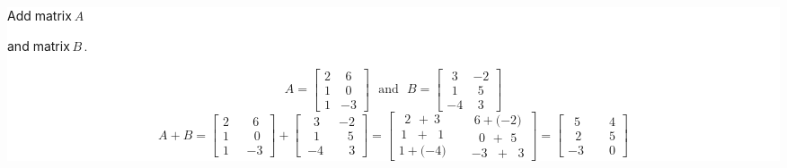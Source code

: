 <div data-type="note" data-has-label="true" class="note precalculus try" data-label="Try It">
<div data-type="exercise" class="exercise" id="ti_09_05_01">
<div data-type="problem" class="problem" markdown="1">
Add matrix<math xmlns="http://www.w3.org/1998/Math/MathML"> <mrow> <mtext> </mtext><mi>A</mi><mtext> </mtext> </mrow> </math>

and matrix<math xmlns="http://www.w3.org/1998/Math/MathML"> <mrow> <mtext> </mtext><mi>B</mi><mo>.</mo> </mrow> </math>

<div data-type="equation" class="equation unnumbered" data-label="">
<math xmlns="http://www.w3.org/1998/Math/MathML" display="block"> <mrow> <mi>A</mi><mo>=</mo><mrow><mo>[</mo> <mrow> <mtable columnalign="right"> <mtr columnalign="right"> <mtd columnalign="right"> <mn>2</mn> </mtd> <mtd columnalign="right"> <mn>6</mn> </mtd> </mtr> <mtr columnalign="right"> <mtd columnalign="right"> <mn>1</mn> </mtd> <mtd columnalign="right"> <mn>0</mn> </mtd> </mtr> <mtr columnalign="right"> <mtd columnalign="right"> <mn>1</mn> </mtd> <mtd columnalign="right"> <mrow> <mn>−3</mn> </mrow> </mtd> </mtr> </mtable> </mrow> <mo>]</mo></mrow><mtext>  and  </mtext><mi>B</mi><mo>=</mo><mrow><mo>[</mo> <mrow> <mtable columnalign="right"> <mtr columnalign="right"> <mtd columnalign="right"> <mn>3</mn> </mtd> <mtd columnalign="right"> <mrow> <mn>−2</mn> </mrow> </mtd> </mtr> <mtr columnalign="right"> <mtd columnalign="right"> <mn>1</mn> </mtd> <mtd columnalign="right"> <mn>5</mn> </mtd> </mtr> <mtr columnalign="right"> <mtd columnalign="right"> <mrow> <mn>−4</mn> </mrow> </mtd> <mtd columnalign="right"> <mn>3</mn> </mtd> </mtr> </mtable> </mrow> <mo>]</mo></mrow> </mrow> </math>
</div>
</div>
<div data-type="solution" class="solution">
<div data-type="equation" class="equation unnumbered" data-label="">
<math xmlns="http://www.w3.org/1998/Math/MathML" display="block"> <mrow> <mi>A</mi><mo>+</mo><mi>B</mi><mo>=</mo><mrow><mo>[</mo> <mrow> <mtable> <mtr> <mtd> <mn>2</mn> </mtd> </mtr> <mtr> <mtd> <mn>1</mn> </mtd> </mtr> <mtr> <mtd> <mn>1</mn> </mtd> </mtr> </mtable><mtable> <mtr> <mtd> <mrow> <mtext> </mtext><mtext> </mtext><mtext> </mtext><mtext> </mtext><mn>6</mn> </mrow> </mtd> </mtr> <mtr> <mtd> <mrow> <mtext>​</mtext><mtext>​</mtext><mtext>​</mtext><mtext> </mtext><mtext> </mtext><mtext> </mtext><mtext> </mtext><mtext> </mtext><mn>0</mn> </mrow> </mtd> </mtr> <mtr> <mtd> <mrow> <mtext> </mtext><mtext> </mtext><mtext> </mtext><mn>−3</mn> </mrow> </mtd> </mtr> </mtable> </mrow> <mo>]</mo></mrow><mo>+</mo><mrow><mo>[</mo> <mrow> <mtext> </mtext><mtable> <mtr> <mtd> <mrow> <mtext> </mtext><mn>3</mn> </mrow> </mtd> </mtr> <mtr> <mtd> <mrow> <mtext> </mtext><mn>1</mn> </mrow> </mtd> </mtr> <mtr> <mtd> <mrow> <mn>−4</mn> </mrow> </mtd> </mtr> </mtable><mtable> <mtr> <mtd> <mrow> <mtext> </mtext><mtext> </mtext><mn>−2</mn> </mrow> </mtd> </mtr> <mtr> <mtd> <mrow> <mtext> </mtext><mtext> </mtext><mtext> </mtext><mtext> </mtext><mtext> </mtext><mn>5</mn> </mrow> </mtd> </mtr> <mtr> <mtd> <mrow> <mtext> </mtext><mtext> </mtext><mtext> </mtext><mtext> </mtext><mtext> </mtext><mtext> </mtext><mn>3</mn> </mrow> </mtd> </mtr> </mtable> </mrow> <mo>]</mo></mrow><mo>=</mo><mrow><mo>[</mo> <mrow> <mtable> <mtr> <mtd> <mrow> <mn>2</mn><mtext> </mtext><mtext> </mtext><mo>+</mo><mtext> </mtext><mn>3</mn> </mrow> </mtd> </mtr> <mtr> <mtd> <mrow> <mn>1</mn><mtext> </mtext><mtext> </mtext><mtext> </mtext><mo>+</mo><mtext> </mtext><mtext> </mtext><mtext> </mtext><mn>1</mn> </mrow> </mtd> </mtr> <mtr> <mtd> <mrow> <mn>1</mn><mo>+</mo><mo stretchy="false">(</mo><mn>−4</mn><mo stretchy="false">)</mo> </mrow> </mtd> </mtr> </mtable><mtext> </mtext><mtext> </mtext><mtext> </mtext><mtext> </mtext><mtext> </mtext><mtext> </mtext><mtable> <mtr> <mtd> <mrow> <mn>6</mn><mo>+</mo><mo stretchy="false">(</mo><mn>−2</mn><mo stretchy="false">)</mo> </mrow> </mtd> </mtr> <mtr> <mtd> <mrow> <mn>0</mn><mtext> </mtext><mtext> </mtext><mo>+</mo><mtext> </mtext><mtext> </mtext><mn>5</mn> </mrow> </mtd> </mtr> <mtr> <mtd> <mrow> <mn>−3</mn><mtext> </mtext><mtext> </mtext><mtext> </mtext><mo>+</mo><mtext> </mtext><mtext> </mtext><mtext> </mtext><mn>3</mn> </mrow> </mtd> </mtr> </mtable> </mrow> <mo>]</mo></mrow><mo>=</mo><mrow><mo>[</mo> <mrow> <mtable> <mtr> <mtd> <mrow> <mtext> </mtext><mn>5</mn> </mrow> </mtd> </mtr> <mtr> <mtd> <mrow> <mtext> </mtext><mtext> </mtext><mn>2</mn> </mrow> </mtd> </mtr> <mtr> <mtd> <mrow> <mn>−3</mn> </mrow> </mtd> </mtr> </mtable><mtext> </mtext><mtext> </mtext><mtext> </mtext><mtext> </mtext><mtext> </mtext><mtext> </mtext><mtable> <mtr> <mtd> <mn>4</mn> </mtd> </mtr> <mtr> <mtd> <mn>5</mn> </mtd> </mtr> <mtr> <mtd> <mn>0</mn> </mtd> </mtr> </mtable> </mrow> <mo>]</mo></mrow> </mrow> </math>
</div>
</div>
</div>
</div>
